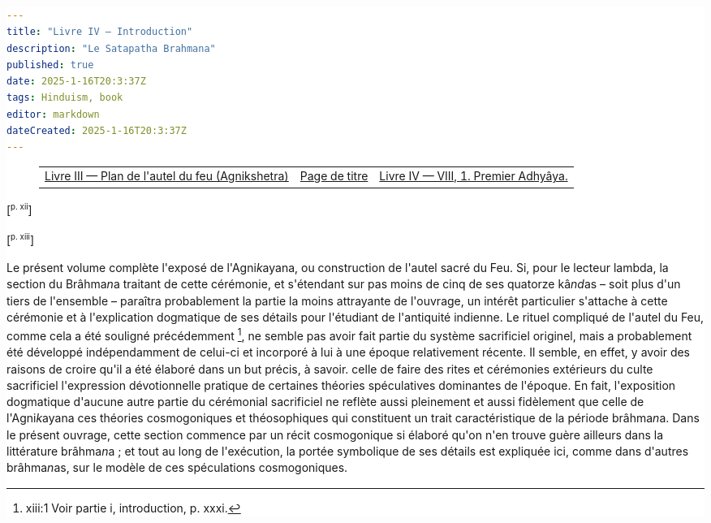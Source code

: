```yaml
---
title: "Livre IV — Introduction"
description: "Le Satapatha Brahmana"
published: true
date: 2025-1-16T20:3:37Z
tags: Hinduism, book
editor: markdown
dateCreated: 2025-1-16T20:3:37Z
---
```


<figure class="table chapter-navigator">
  <table>
    <tbody>
      <tr>
        <td>
        <a href="/fr/book/Hinduism/The_Satapatha_Brahmana/Book_3_Plan_Fire_Altar">
          <span class="mdi mdi-arrow-left-drop-circle"></span><span class="pl-2">Livre III — Plan de l'autel du feu (Agnikshetra)</span>
        </a>
        </td>
        <td>
        <a href="/fr/book/Hinduism/The_Satapatha_Brahmana">
          <span class="mdi mdi-book-open-variant"></span><span class="pl-2">Page de titre</span>
        </a>
        </td>
        <td>
        <a href="/fr/book/Hinduism/The_Satapatha_Brahmana/Book_4_8_1">
          <span class="pr-2">Livre IV — VIII, 1. Premier Adhyâya.</span><span class="mdi mdi-arrow-right-drop-circle"></span>
        </a>
        </td>
      </tr>
    </tbody>
  </table>
</figure>

<span id="pxii">[<sup><small>p. xii</small></sup>]</span>

<span id="pxiii">[<sup><small>p. xiii</small></sup>]</span>

Le présent volume complète l'exposé de l'Agni<i>k</i>ayana, ou construction de l'autel sacré du Feu. Si, pour le lecteur lambda, la section du Brâhma<i>n</i>a traitant de cette cérémonie, et s'étendant sur pas moins de cinq de ses quatorze kâ<i>n</i><i>d</i>as – soit plus d'un tiers de l'ensemble – paraîtra probablement la partie la moins attrayante de l'ouvrage, un intérêt particulier s'attache à cette cérémonie et à l'explication dogmatique de ses détails pour l'étudiant de l'antiquité indienne. Le rituel compliqué de l'autel du Feu, comme cela a été souligné précédemment [^0], ne semble pas avoir fait partie du système sacrificiel originel, mais a probablement été développé indépendamment de celui-ci et incorporé à lui à une époque relativement récente. Il semble, en effet, y avoir des raisons de croire qu'il a été élaboré dans un but précis, à savoir. celle de faire des rites et cérémonies extérieurs du culte sacrificiel l'expression dévotionnelle pratique de certaines théories spéculatives dominantes de l'époque. En fait, l'exposition dogmatique d'aucune autre partie du cérémonial sacrificiel ne reflète aussi pleinement et aussi fidèlement que celle de l'Agni<i>k</i>ayana ces théories cosmogoniques et théosophiques qui constituent un trait caractéristique de la période brâhma<i>n</i>a. Dans le présent ouvrage, cette section commence par un récit cosmogonique si élaboré qu'on n'en trouve guère ailleurs dans la littérature brâhma<i>n</i>a ; et tout au long de l'exécution, la portée symbolique de ses détails est expliquée ici, comme dans d'autres brâhma<i>n</i>as, sur le modèle de ces spéculations cosmogoniques.


[^0]: xiii:1 Voir partie i, introduction, p. xxxi.
[^1]: xiv:1 Cf. <i>Ri</i>g-veda X, 22, 2.
[^2]: xiv:2 C'est-à-dire un sacrifice au cours duquel non seulement des portions du plat sacrificiel, ou de la victime, sont offertes aux divinités, mais où chaque partie de celui-ci est offerte.
[^3]: xv:1 Dans son sens originel, il apparaît au début de la section Agni<i>k</i>ayana, VI, 1, 1, 2-3, en rapport avec ce qui pourrait presque être considéré comme une exposition du Purusha-sûkta. Les sept purushas originels à partir desquels le Purusha est compacté sont apparemment destinés à rendre compte de l'existence des sept <i>Ri</i>shis (expliqués dans les Brâhma<i>n</i>as comme représentant les airs vitaux) avant la création du Purusha unique. Il semblerait qu'ils aient eux-mêmes composé auparavant le Purusha encore immatériel.
[^4]: xvii:1 Voir I, 2, 3, 15-16. De la femme Vedi (autrement représentant la terre) sont généralement produites les créatures ; cf. III, 5, 1, 11.
[^5]: xviii:1 VI, 2, 2, 21, Cette performance (de l'Agni<i>k</i>ayana) appartient assurément à Pra<i>g</i>âpati, car c'est Pra<i>g</i>âpati qu'il entreprend (de construire) par cette performance.
[^6]: xviii:2 Partie i, introduction, p. xxxi.
[^7]: xviii:3 Pour ce Va<i>m</i><i>s</i>a, ainsi que celui annexé au dernier livre du Brâhma<i>n</i>a, voir ibid. p. xxxiii, note 1.
[^8]: xviii:4 Ibid. p. xxxiv; Max Müller, Histoire de la littérature sanskrite ancienne, p. 437.
[^9]: xix:1 Ibid. p. xxxii.
[^10]: xix:2 Voir [X, 2, 3, 17](../Book_4_10_2#v10_2_3_17)\-[18](../Book_4_10_2#v10_2_3_18); [2, 4, 1](../Book_4_10_2#v10_2_4_1) seqq.; [4, 3, 5](../Book_4_10_4#v10_4_3_5)\-[8](../Book_4_10_4#v10_4_3_8).
[^11]: xix:3 VI, 5, 2, I seq.; VII, I, 2, 7-9.
[^12]: xx:1 IV, 6, 1, 4.
[^13]: xx:2 VI, 8, 2, 4-6.
[^14]: xx:3 VI, I, 2, 26.
[^15]: xx : 4 VI, 7, 4, 4 ; VII, 1, I, 22-23.
[^16]: xxi:1 Voir, par exemple, [VIII, 1, 4, 3.](../Book_4_8_1#v8_1_4_3)
[^17]: xxi:2 V, 1, I, 2.
[^18]: xxi:3 <i>Ri</i>g-veda IX, 107, I.
[^19]: xxi:4 sam. Frère. VI, 6, 3, 7.
[^20]: xxi:5 Voir, par exemple, VI, 2, 2, 16 ; [X, 4, 2, 1](../Book_4_10_4#v10_4_2_1).
[^21]: xxi:6 IV, I, 2, 25.
[^22]: xxi :7 VI, I,2,36 ; cf. XI, 4,x,16.
[^23]: xxi:8 Ceci ne peut se référer qu'à l'énoncé cosmologique au début du même Kâ<i>n</i><i>d</i>a, où les sept <i>Ri</i>shis, ou airs vitaux, sont censés s'être combinés pour former le Purusha ou Pra<i>g</i>âpati en forme d'oiseau. Bien que rien n'y soit dit qu'ils aient eux-mêmes été formés comme des oiseaux, cela pourrait peut-être être déduit de l'emploi du terme « purusha » en référence à eux. Dans le Purusha-sûkta, rien n'est dit d'une forme d'oiseau, que ce soit en ce qui concerne les <i>Ri</i>shis, p. xxii ou le Purusha ; ce dernier étant au contraire imaginé sous la forme d'un homme gigantesque.
[^24]: xxii : 1 VI, 1, 2, 20 ; 3, 1, 55.
[^25]: xxii:2 [X, 5, 2, 1](../Book_4_10_5#v10_5_2_1) seqq.
[^26]: xxiii:1 VII, 4, 1,1.
[^27]: xxiv:1 Ils prennent part, cependant, à des cérémonies telles que l'hommage rendu à l'autel du Feu achevé au moyen des Parimâds ; cf. [p. 288](../Book_4_10_1#p288), note [2](../Book_4_10_1#fn534) de ce volume.
[^28]: xxv:1 Notre Brâhma<i>n</i>a, X, 2, 5, 16, dit que, si un homme ne peut pas presser Soma pendant un an, il devrait accomplir le Vi<i>s</i>va<i>g</i>it Atirâtra avec tous les P<i>ri</i>sh<i>th</i>as, et lors de cette exécution, il devrait donner tous ses biens. Cependant, ce n'étaient sans doute en aucun cas les seules alternatives.
[^29]: xxv:2 Voir cependant Sâya<i>n</i>a sur Ait. Âr. V, 1, s, 1, où il est clairement indiqué que le Mahâvrata peut être accompli soit comme un Ekâha, soit comme partie d'un Ahîna, soit d'un Sattra. — Kâtyâyana, XVI, s, 2, établit la règle selon laquelle (bien que la construction d'un autel ne soit pas une condition nécessaire à l'accomplissement d'un sacrifice de Soma), elle est indispensable dans le cas d'un sacrifice de Soma accompli avec le Mahâvrata.
[^30]: xxv:3 C'est-à-dire en tant que Sacrificateurs. Des personnes d'autres castes prenaient bien sûr part aux cérémonies de cette journée. Dans les différents récits de ces cérémonies, aucune cérémonie alternative ne semble être mentionnée au cas où les Sacrificateurs eux-mêmes appartiendraient à des castes différentes.
[^31]: xxvi:1 Voir, par exemple, Sat. Br. VI, 6, 3, 12-15, où des instructions sont données quant à certaines alternatives d'exécution lors de la cérémonie d'initiation dans le cas où le Sacrificateur est soit un Kshatriya, soit un Purohita, soit toute autre personne. Les cérémonies liées à la consécration du Sacrificateur ([IX, 3, 4, 1](../Book_4_9_3#v9_3_4_1) seqq.) désignent principalement un roi.
[^32]: xxvi:2 Voir [p. 282](../Book_4_10_1#p282), note [5](../Book_4_10_1#fn525) du présent volume.
[^33]: xxvi:3 Voir les notes aux pp. [110](../Book_4_8_6#p110)\-[113](../Book_4_8_6#p113) de ce volume.